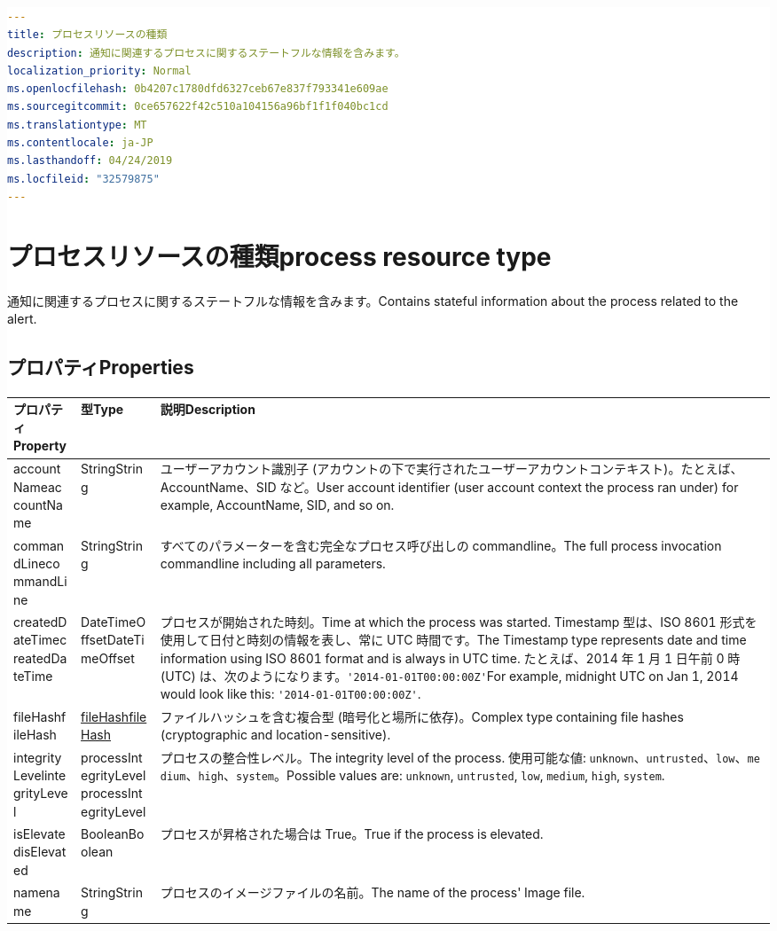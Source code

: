 ```yaml
---
title: プロセスリソースの種類
description: 通知に関連するプロセスに関するステートフルな情報を含みます。
localization_priority: Normal
ms.openlocfilehash: 0b4207c1780dfd6327ceb67e837f793341e609ae
ms.sourcegitcommit: 0ce657622f42c510a104156a96bf1f1f040bc1cd
ms.translationtype: MT
ms.contentlocale: ja-JP
ms.lasthandoff: 04/24/2019
ms.locfileid: "32579875"
---
```

# <a name="process-resource-type"></a><span data-ttu-id="f3893-103">プロセスリソースの種類</span><span class="sxs-lookup"><span data-stu-id="f3893-103">process resource type</span></span>

<span data-ttu-id="f3893-104">通知に関連するプロセスに関するステートフルな情報を含みます。</span><span class="sxs-lookup"><span data-stu-id="f3893-104">Contains stateful information about the process related to the alert.</span></span>

## <a name="properties"></a><span data-ttu-id="f3893-105">プロパティ</span><span class="sxs-lookup"><span data-stu-id="f3893-105">Properties</span></span>

| <span data-ttu-id="f3893-106">プロパティ</span><span class="sxs-lookup"><span data-stu-id="f3893-106">Property</span></span>   | <span data-ttu-id="f3893-107">型</span><span class="sxs-lookup"><span data-stu-id="f3893-107">Type</span></span>|<span data-ttu-id="f3893-108">説明</span><span class="sxs-lookup"><span data-stu-id="f3893-108">Description</span></span>|
|:---------------|:--------|:----------|
|<span data-ttu-id="f3893-109">accountName</span><span class="sxs-lookup"><span data-stu-id="f3893-109">accountName</span></span>|<span data-ttu-id="f3893-110">String</span><span class="sxs-lookup"><span data-stu-id="f3893-110">String</span></span>|<span data-ttu-id="f3893-111">ユーザーアカウント識別子 (アカウントの下で実行されたユーザーアカウントコンテキスト)。たとえば、AccountName、SID など。</span><span class="sxs-lookup"><span data-stu-id="f3893-111">User account identifier (user account context the process ran under) for example, AccountName, SID, and so on.</span></span>|
|<span data-ttu-id="f3893-112">commandLine</span><span class="sxs-lookup"><span data-stu-id="f3893-112">commandLine</span></span>|<span data-ttu-id="f3893-113">String</span><span class="sxs-lookup"><span data-stu-id="f3893-113">String</span></span>|<span data-ttu-id="f3893-114">すべてのパラメーターを含む完全なプロセス呼び出しの commandline。</span><span class="sxs-lookup"><span data-stu-id="f3893-114">The full process invocation commandline including all parameters.</span></span>|
|<span data-ttu-id="f3893-115">createdDateTime</span><span class="sxs-lookup"><span data-stu-id="f3893-115">createdDateTime</span></span>|<span data-ttu-id="f3893-116">DateTimeOffset</span><span class="sxs-lookup"><span data-stu-id="f3893-116">DateTimeOffset</span></span>|<span data-ttu-id="f3893-117">プロセスが開始された時刻。</span><span class="sxs-lookup"><span data-stu-id="f3893-117">Time at which the process was started.</span></span> <span data-ttu-id="f3893-118">Timestamp 型は、ISO 8601 形式を使用して日付と時刻の情報を表し、常に UTC 時間です。</span><span class="sxs-lookup"><span data-stu-id="f3893-118">The Timestamp type represents date and time information using ISO 8601 format and is always in UTC time.</span></span> <span data-ttu-id="f3893-119">たとえば、2014 年 1 月 1 日午前 0 時 (UTC) は、次のようになります。`'2014-01-01T00:00:00Z'`</span><span class="sxs-lookup"><span data-stu-id="f3893-119">For example, midnight UTC on Jan 1, 2014 would look like this: `'2014-01-01T00:00:00Z'`.</span></span>|
|<span data-ttu-id="f3893-120">fileHash</span><span class="sxs-lookup"><span data-stu-id="f3893-120">fileHash</span></span>|[<span data-ttu-id="f3893-121">fileHash</span><span class="sxs-lookup"><span data-stu-id="f3893-121">fileHash</span></span>](filehash.md)|<span data-ttu-id="f3893-122">ファイルハッシュを含む複合型 (暗号化と場所に依存)。</span><span class="sxs-lookup"><span data-stu-id="f3893-122">Complex type containing file hashes (cryptographic and location-sensitive).</span></span>|
|<span data-ttu-id="f3893-123">integrityLevel</span><span class="sxs-lookup"><span data-stu-id="f3893-123">integrityLevel</span></span>|<span data-ttu-id="f3893-124">processIntegrityLevel</span><span class="sxs-lookup"><span data-stu-id="f3893-124">processIntegrityLevel</span></span>|<span data-ttu-id="f3893-125">プロセスの整合性レベル。</span><span class="sxs-lookup"><span data-stu-id="f3893-125">The integrity level of the process.</span></span> <span data-ttu-id="f3893-126">使用可能な値: `unknown`、`untrusted`、`low`、`medium`、`high`、`system`。</span><span class="sxs-lookup"><span data-stu-id="f3893-126">Possible values are: `unknown`, `untrusted`, `low`, `medium`, `high`, `system`.</span></span>|
|<span data-ttu-id="f3893-127">isElevated</span><span class="sxs-lookup"><span data-stu-id="f3893-127">isElevated</span></span>|<span data-ttu-id="f3893-128">Boolean</span><span class="sxs-lookup"><span data-stu-id="f3893-128">Boolean</span></span>|<span data-ttu-id="f3893-129">プロセスが昇格された場合は True。</span><span class="sxs-lookup"><span data-stu-id="f3893-129">True if the process is elevated.</span></span>|
|<span data-ttu-id="f3893-130">name</span><span class="sxs-lookup"><span data-stu-id="f3893-130">name</span></span>|<span data-ttu-id="f3893-131">String</span><span class="sxs-lookup"><span data-stu-id="f3893-131">String</span></span>|<span data-ttu-id="f3893-132">プロセスのイメージファイルの名前。</span><span class="sxs-lookup"><span data-stu-id="f3893-132">The name of the process' Image file.</span></span>|